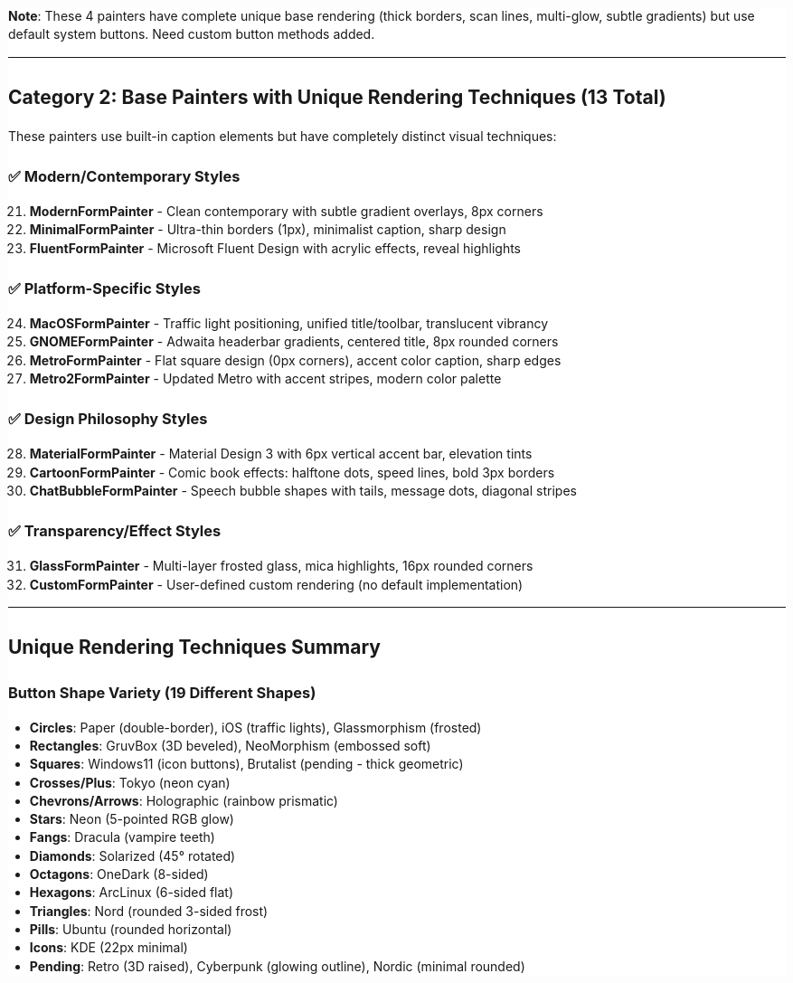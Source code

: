 **Note**: These 4 painters have complete unique base rendering (thick borders, scan lines, multi-glow, subtle gradients) but use default system buttons. Need custom button methods added.

---

## Category 2: Base Painters with Unique Rendering Techniques (13 Total)

These painters use built-in caption elements but have completely distinct visual techniques:

### ✅ Modern/Contemporary Styles
21. **ModernFormPainter** - Clean contemporary with subtle gradient overlays, 8px corners
22. **MinimalFormPainter** - Ultra-thin borders (1px), minimalist caption, sharp design
23. **FluentFormPainter** - Microsoft Fluent Design with acrylic effects, reveal highlights

### ✅ Platform-Specific Styles
24. **MacOSFormPainter** - Traffic light positioning, unified title/toolbar, translucent vibrancy
25. **GNOMEFormPainter** - Adwaita headerbar gradients, centered title, 8px rounded corners
26. **MetroFormPainter** - Flat square design (0px corners), accent color caption, sharp edges
27. **Metro2FormPainter** - Updated Metro with accent stripes, modern color palette

### ✅ Design Philosophy Styles
28. **MaterialFormPainter** - Material Design 3 with 6px vertical accent bar, elevation tints
29. **CartoonFormPainter** - Comic book effects: halftone dots, speed lines, bold 3px borders
30. **ChatBubbleFormPainter** - Speech bubble shapes with tails, message dots, diagonal stripes

### ✅ Transparency/Effect Styles
31. **GlassFormPainter** - Multi-layer frosted glass, mica highlights, 16px rounded corners
32. **CustomFormPainter** - User-defined custom rendering (no default implementation)

---

## Unique Rendering Techniques Summary

### Button Shape Variety (19 Different Shapes)
- **Circles**: Paper (double-border), iOS (traffic lights), Glassmorphism (frosted)
- **Rectangles**: GruvBox (3D beveled), NeoMorphism (embossed soft)
- **Squares**: Windows11 (icon buttons), Brutalist (pending - thick geometric)
- **Crosses/Plus**: Tokyo (neon cyan)
- **Chevrons/Arrows**: Holographic (rainbow prismatic)
- **Stars**: Neon (5-pointed RGB glow)
- **Fangs**: Dracula (vampire teeth)
- **Diamonds**: Solarized (45° rotated)
- **Octagons**: OneDark (8-sided)
- **Hexagons**: ArcLinux (6-sided flat)
- **Triangles**: Nord (rounded 3-sided frost)
- **Pills**: Ubuntu (rounded horizontal)
- **Icons**: KDE (22px minimal)
- **Pending**: Retro (3D raised), Cyberpunk (glowing outline), Nordic (minimal rounded)
